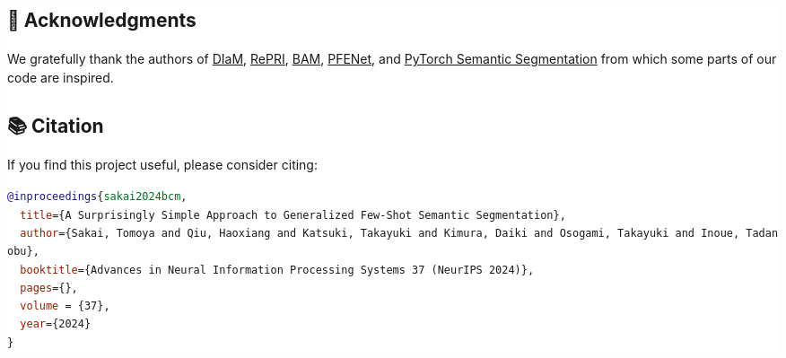 
## &#x1F64F; Acknowledgments

We gratefully thank the authors of [DIaM](https://github.com/sinahmr/DIaM), [RePRI](https://github.com/mboudiaf/RePRI-for-Few-Shot-Segmentation), [BAM](https://github.com/chunbolang/BAM), [PFENet](https://github.com/Jia-Research-Lab/PFENet), and [PyTorch Semantic Segmentation](https://github.com/hszhao/semseg) from which some parts of our code are inspired.

## &#x1F4DA; Citation

If you find this project useful, please consider citing:

```bibtex
@inproceedings{sakai2024bcm,
  title={A Surprisingly Simple Approach to Generalized Few-Shot Semantic Segmentation},
  author={Sakai, Tomoya and Qiu, Haoxiang and Katsuki, Takayuki and Kimura, Daiki and Osogami, Takayuki and Inoue, Tadanobu},
  booktitle={Advances in Neural Information Processing Systems 37 (NeurIPS 2024)},
  pages={},
  volume = {37},
  year={2024}
}
```
